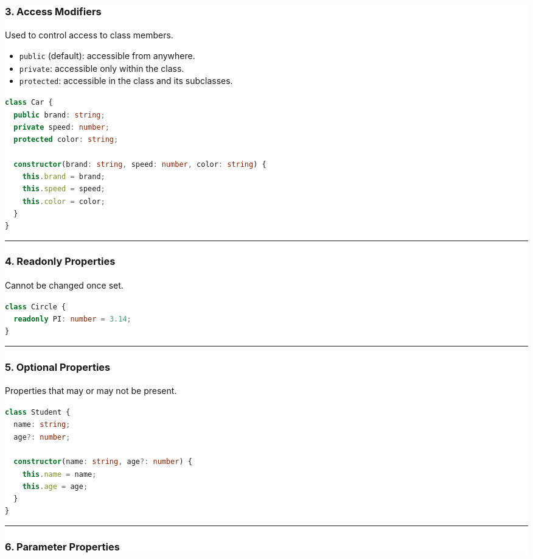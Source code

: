 
### 3. **Access Modifiers**

Used to control access to class members.

* `public` (default): accessible from anywhere.
* `private`: accessible only within the class.
* `protected`: accessible in the class and its subclasses.

```ts
class Car {
  public brand: string;
  private speed: number;
  protected color: string;

  constructor(brand: string, speed: number, color: string) {
    this.brand = brand;
    this.speed = speed;
    this.color = color;
  }
}
```

---

### 4. **Readonly Properties**

Cannot be changed once set.

```ts
class Circle {
  readonly PI: number = 3.14;
}
```

---

### 5. **Optional Properties**

Properties that may or may not be present.

```ts
class Student {
  name: string;
  age?: number;

  constructor(name: string, age?: number) {
    this.name = name;
    this.age = age;
  }
}
```

---

### 6. **Parameter Properties**
